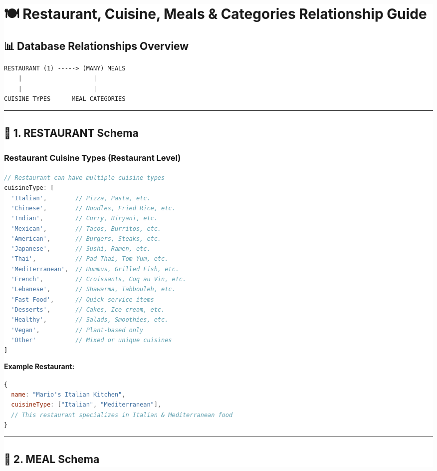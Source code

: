 # 🍽️ Restaurant, Cuisine, Meals & Categories Relationship Guide

## 📊 **Database Relationships Overview**

```
RESTAURANT (1) -----> (MANY) MEALS
    |                    |
    |                    |
CUISINE TYPES      MEAL CATEGORIES
```

---

## 🏪 **1. RESTAURANT Schema**

### **Restaurant Cuisine Types (Restaurant Level)**
```javascript
// Restaurant can have multiple cuisine types
cuisineType: [
  'Italian',        // Pizza, Pasta, etc.
  'Chinese',        // Noodles, Fried Rice, etc.
  'Indian',         // Curry, Biryani, etc.
  'Mexican',        // Tacos, Burritos, etc.
  'American',       // Burgers, Steaks, etc.
  'Japanese',       // Sushi, Ramen, etc.
  'Thai',           // Pad Thai, Tom Yum, etc.
  'Mediterranean',  // Hummus, Grilled Fish, etc.
  'French',         // Croissants, Coq au Vin, etc.
  'Lebanese',       // Shawarma, Tabbouleh, etc.
  'Fast Food',      // Quick service items
  'Desserts',       // Cakes, Ice cream, etc.
  'Healthy',        // Salads, Smoothies, etc.
  'Vegan',          // Plant-based only
  'Other'           // Mixed or unique cuisines
]
```

**Example Restaurant:**
```javascript
{
  name: "Mario's Italian Kitchen",
  cuisineType: ["Italian", "Mediterranean"],
  // This restaurant specializes in Italian & Mediterranean food
}
```

---

## 🍕 **2. MEAL Schema**
